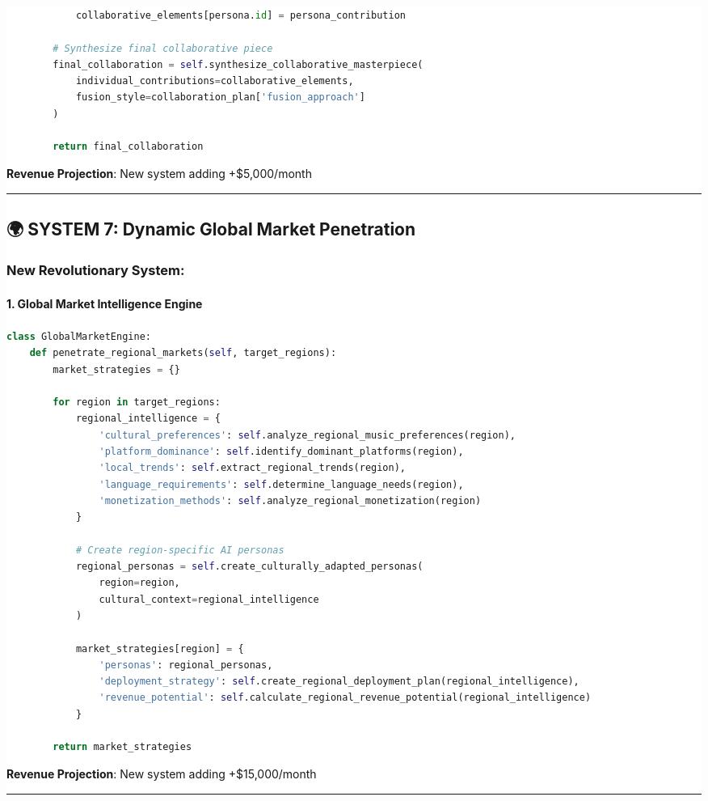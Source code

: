 ```python
            collaborative_elements[persona.id] = persona_contribution
        
        # Synthesize final collaborative piece
        final_collaboration = self.synthesize_collaborative_masterpiece(
            individual_contributions=collaborative_elements,
            fusion_style=collaboration_plan['fusion_approach']
        )
        
        return final_collaboration
```

**Revenue Projection**: New system adding +$5,000/month

---

## 🌍 **SYSTEM 7: Dynamic Global Market Penetration**

### New Revolutionary System:

#### 1. **Global Market Intelligence Engine**
```python
class GlobalMarketEngine:
    def penetrate_regional_markets(self, target_regions):
        market_strategies = {}
        
        for region in target_regions:
            regional_intelligence = {
                'cultural_preferences': self.analyze_regional_music_preferences(region),
                'platform_dominance': self.identify_dominant_platforms(region),
                'local_trends': self.extract_regional_trends(region),
                'language_requirements': self.determine_language_needs(region),
                'monetization_methods': self.analyze_regional_monetization(region)
            }
            
            # Create region-specific AI personas
            regional_personas = self.create_culturally_adapted_personas(
                region=region,
                cultural_context=regional_intelligence
            )
            
            market_strategies[region] = {
                'personas': regional_personas,
                'deployment_strategy': self.create_regional_deployment_plan(regional_intelligence),
                'revenue_potential': self.calculate_regional_revenue_potential(regional_intelligence)
            }
        
        return market_strategies
```

**Revenue Projection**: New system adding +$15,000/month

---